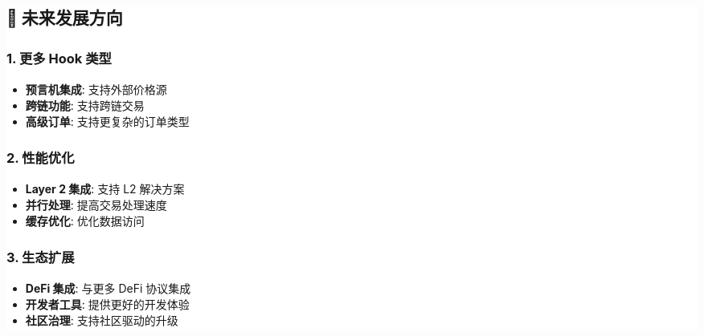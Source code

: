 ## 🔮 未来发展方向

### 1. 更多 Hook 类型

- **预言机集成**: 支持外部价格源
- **跨链功能**: 支持跨链交易
- **高级订单**: 支持更复杂的订单类型

### 2. 性能优化

- **Layer 2 集成**: 支持 L2 解决方案
- **并行处理**: 提高交易处理速度
- **缓存优化**: 优化数据访问

### 3. 生态扩展

- **DeFi 集成**: 与更多 DeFi 协议集成
- **开发者工具**: 提供更好的开发体验
- **社区治理**: 支持社区驱动的升级